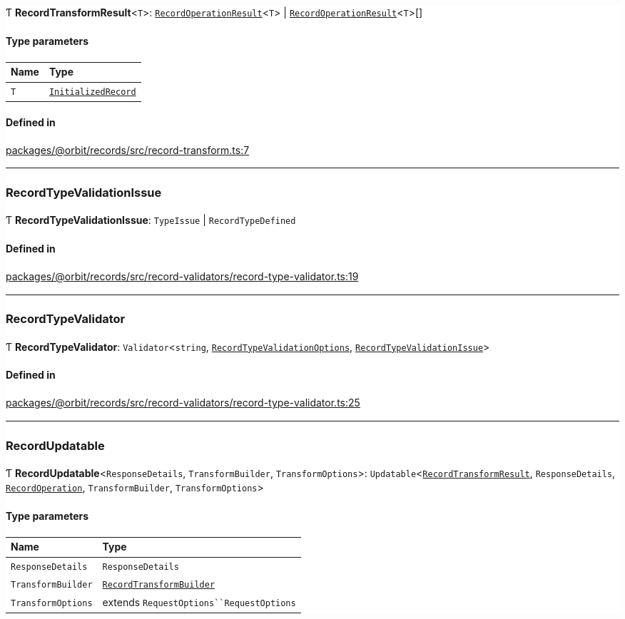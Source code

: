 Ƭ **RecordTransformResult**<`T`\>: [`RecordOperationResult`](modules.md#recordoperationresult)<`T`\> \| [`RecordOperationResult`](modules.md#recordoperationresult)<`T`\>[]

#### Type parameters

| Name | Type |
| :------ | :------ |
| `T` | [`InitializedRecord`](interfaces/InitializedRecord.md) |

#### Defined in

[packages/@orbit/records/src/record-transform.ts:7](https://github.com/orbitjs/orbit/blob/6e0cbd41/packages/@orbit/records/src/record-transform.ts#L7)

___

### RecordTypeValidationIssue

Ƭ **RecordTypeValidationIssue**: `TypeIssue` \| `RecordTypeDefined`

#### Defined in

[packages/@orbit/records/src/record-validators/record-type-validator.ts:19](https://github.com/orbitjs/orbit/blob/6e0cbd41/packages/@orbit/records/src/record-validators/record-type-validator.ts#L19)

___

### RecordTypeValidator

Ƭ **RecordTypeValidator**: `Validator`<`string`, [`RecordTypeValidationOptions`](interfaces/RecordTypeValidationOptions.md), [`RecordTypeValidationIssue`](modules.md#recordtypevalidationissue)\>

#### Defined in

[packages/@orbit/records/src/record-validators/record-type-validator.ts:25](https://github.com/orbitjs/orbit/blob/6e0cbd41/packages/@orbit/records/src/record-validators/record-type-validator.ts#L25)

___

### RecordUpdatable

Ƭ **RecordUpdatable**<`ResponseDetails`, `TransformBuilder`, `TransformOptions`\>: `Updatable`<[`RecordTransformResult`](modules.md#recordtransformresult), `ResponseDetails`, [`RecordOperation`](modules.md#recordoperation), `TransformBuilder`, `TransformOptions`\>

#### Type parameters

| Name | Type |
| :------ | :------ |
| `ResponseDetails` | `ResponseDetails` |
| `TransformBuilder` | [`RecordTransformBuilder`](classes/RecordTransformBuilder.md) |
| `TransformOptions` | extends `RequestOptions``RequestOptions` |
